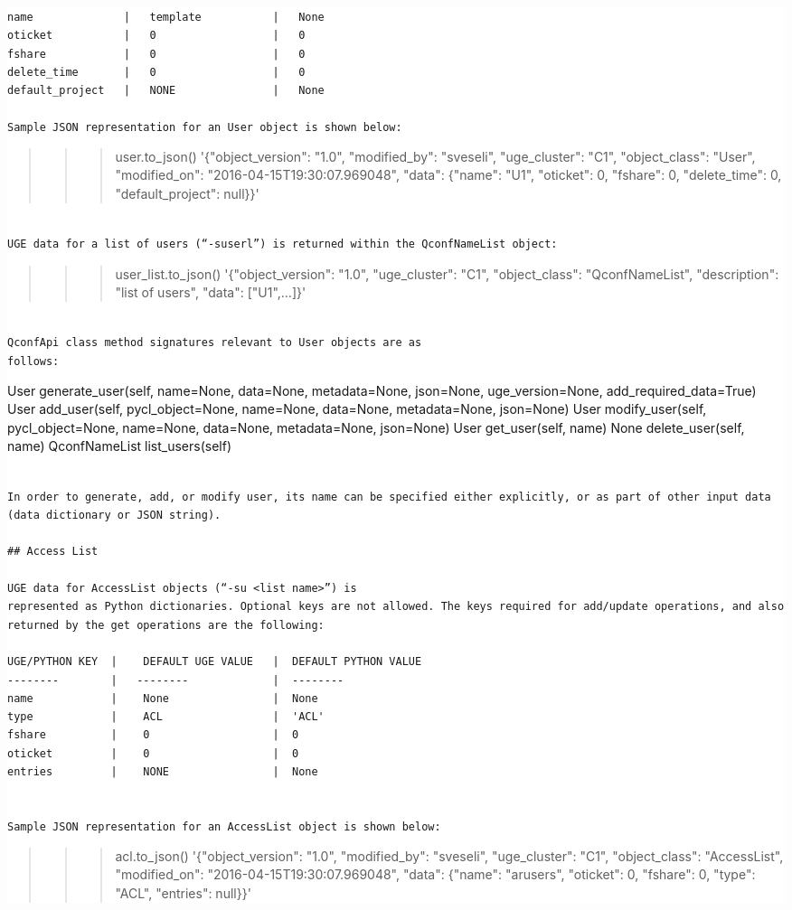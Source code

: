 ```
name              |   template           |   None
oticket           |   0                  |   0
fshare            |   0                  |   0
delete_time       |   0                  |   0
default_project   |   NONE               |   None

Sample JSON representation for an User object is shown below:

```
>>> user.to_json()
'{"object_version": "1.0", "modified_by": "sveseli", "uge_cluster": "C1", "object_class": "User", "modified_on": "2016-04-15T19:30:07.969048", "data": {"name": "U1", "oticket": 0, "fshare": 0, "delete_time": 0, "default_project": null}}'
```

UGE data for a list of users (“-suserl”) is returned within the QconfNameList object:

```
>>> user_list.to_json()
'{"object_version": "1.0", "uge_cluster": "C1", "object_class": "QconfNameList", "description": "list of users", "data": ["U1",…]}'
```

QconfApi class method signatures relevant to User objects are as
follows:

```
User generate_user(self, name=None, data=None, 
metadata=None, json=None, uge_version=None, add_required_data=True)
User add_user(self, pycl_object=None, name=None, data=None, metadata=None, 
json=None)
User modify_user(self, pycl_object=None, name=None, data=None, metadata=None, 
json=None)
User get_user(self, name)
None delete_user(self, name)
QconfNameList list_users(self)
```

In order to generate, add, or modify user, its name can be specified either explicitly, or as part of other input data (data dictionary or JSON string).

## Access List

UGE data for AccessList objects (“-su <list name>”) is
represented as Python dictionaries. Optional keys are not allowed. The keys required for add/update operations, and also returned by the get operations are the following:

UGE/PYTHON KEY  |    DEFAULT UGE VALUE   |  DEFAULT PYTHON VALUE
--------  	    |	--------         	 |  --------  
name            |    None                |  None
type            |    ACL                 |  'ACL'
fshare          |    0                   |  0
oticket         |    0                   |  0
entries         |    NONE                |  None


Sample JSON representation for an AccessList object is shown below:

```
>>> acl.to_json()
'{"object_version": "1.0", "modified_by": "sveseli", "uge_cluster": "C1", "object_class": "AccessList", "modified_on": "2016-04-15T19:30:07.969048", "data": {"name": "arusers", "oticket": 0, "fshare": 0, "type": "ACL", "entries": null}}'
```
```